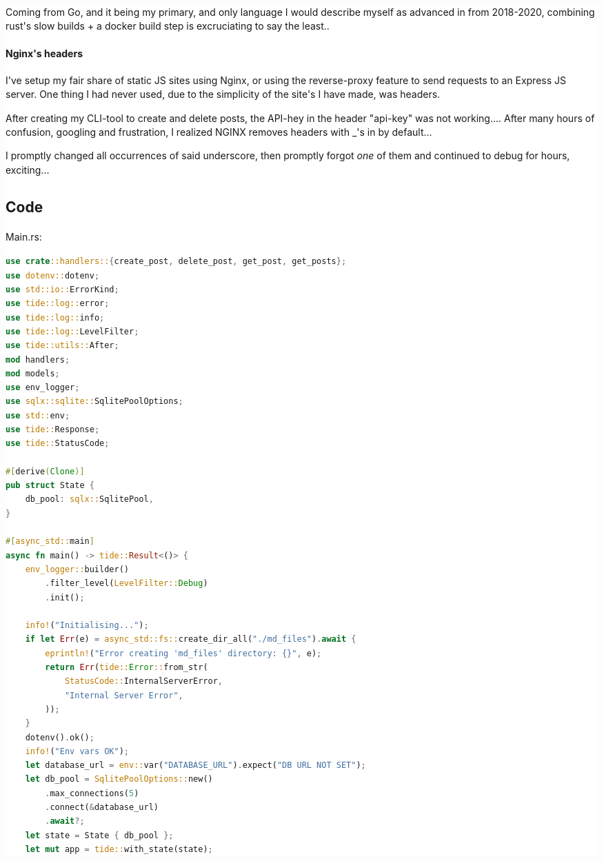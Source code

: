 Coming from Go, and it being my primary, and only language I would describe myself as advanced in from 2018-2020, combining rust's slow builds + a docker build step is excruciating to say the least..


#### Nginx's headers
I've setup my fair share of static JS sites using Nginx, or using the reverse-proxy feature to send requests to an Express JS server. One thing I had never used, due to the simplicity of the site's I have made, was headers.

After creating my CLI-tool to create and delete posts, the API-hey in the header "api-key" was not working....
After many hours of confusion, googling and frustration, I realized NGINX removes headers with \_'s in by default... 

I promptly changed all occurrences of said underscore, then promptly forgot *one* of them and continued to debug for hours, exciting...


## Code

Main.rs:
```rust
use crate::handlers::{create_post, delete_post, get_post, get_posts};
use dotenv::dotenv;
use std::io::ErrorKind;
use tide::log::error;
use tide::log::info;
use tide::log::LevelFilter;
use tide::utils::After;
mod handlers;
mod models;
use env_logger;
use sqlx::sqlite::SqlitePoolOptions;
use std::env;
use tide::Response;
use tide::StatusCode;

#[derive(Clone)]
pub struct State {
    db_pool: sqlx::SqlitePool,
}

#[async_std::main]
async fn main() -> tide::Result<()> {
    env_logger::builder()
        .filter_level(LevelFilter::Debug)
        .init();

    info!("Initialising...");
    if let Err(e) = async_std::fs::create_dir_all("./md_files").await {
        eprintln!("Error creating 'md_files' directory: {}", e);
        return Err(tide::Error::from_str(
            StatusCode::InternalServerError,
            "Internal Server Error",
        ));
    }
    dotenv().ok();
    info!("Env vars OK");
    let database_url = env::var("DATABASE_URL").expect("DB URL NOT SET");
    let db_pool = SqlitePoolOptions::new()
        .max_connections(5)
        .connect(&database_url)
        .await?;
    let state = State { db_pool };
    let mut app = tide::with_state(state);
```